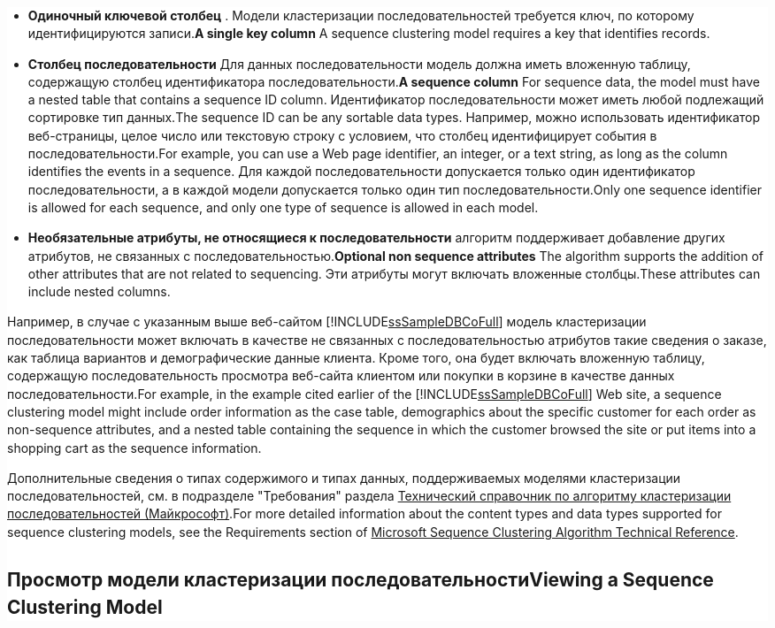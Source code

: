 -   <span data-ttu-id="fee7e-129">**Одиночный ключевой столбец** . Модели кластеризации последовательностей требуется ключ, по которому идентифицируются записи.</span><span class="sxs-lookup"><span data-stu-id="fee7e-129">**A single key column** A sequence clustering model requires a key that identifies records.</span></span>  
  
-   <span data-ttu-id="fee7e-130">**Столбец последовательности** Для данных последовательности модель должна иметь вложенную таблицу, содержащую столбец идентификатора последовательности.</span><span class="sxs-lookup"><span data-stu-id="fee7e-130">**A sequence column** For sequence data, the model must have a nested table that contains a sequence ID column.</span></span> <span data-ttu-id="fee7e-131">Идентификатор последовательности может иметь любой подлежащий сортировке тип данных.</span><span class="sxs-lookup"><span data-stu-id="fee7e-131">The sequence ID can be any sortable data types.</span></span> <span data-ttu-id="fee7e-132">Например, можно использовать идентификатор веб-страницы, целое число или текстовую строку с условием, что столбец идентифицирует события в последовательности.</span><span class="sxs-lookup"><span data-stu-id="fee7e-132">For example, you can use a Web page identifier, an integer, or a text string, as long as the column identifies the events in a sequence.</span></span> <span data-ttu-id="fee7e-133">Для каждой последовательности допускается только один идентификатор последовательности, а в каждой модели допускается только один тип последовательности.</span><span class="sxs-lookup"><span data-stu-id="fee7e-133">Only one sequence identifier is allowed for each sequence, and only one type of sequence is allowed in each model.</span></span>  
  
-   <span data-ttu-id="fee7e-134">**Необязательные атрибуты, не относящиеся к последовательности** алгоритм поддерживает добавление других атрибутов, не связанных с последовательностью.</span><span class="sxs-lookup"><span data-stu-id="fee7e-134">**Optional non sequence attributes** The algorithm supports the addition of other attributes that are not related to sequencing.</span></span> <span data-ttu-id="fee7e-135">Эти атрибуты могут включать вложенные столбцы.</span><span class="sxs-lookup"><span data-stu-id="fee7e-135">These attributes can include nested columns.</span></span>  
  
 <span data-ttu-id="fee7e-136">Например, в случае с указанным выше веб-сайтом [!INCLUDE[ssSampleDBCoFull](../../includes/sssampledbcofull-md.md)] модель кластеризации последовательности может включать в качестве не связанных с последовательностью атрибутов такие сведения о заказе, как таблица вариантов и демографические данные клиента. Кроме того, она будет включать вложенную таблицу, содержащую последовательность просмотра веб-сайта клиентом или покупки в корзине в качестве данных последовательности.</span><span class="sxs-lookup"><span data-stu-id="fee7e-136">For example, in the example cited earlier of the [!INCLUDE[ssSampleDBCoFull](../../includes/sssampledbcofull-md.md)] Web site, a sequence clustering model might include order information as the case table, demographics about the specific customer for each order as non-sequence attributes, and a nested table containing the sequence in which the customer browsed the site or put items into a shopping cart as the sequence information.</span></span>  
  
 <span data-ttu-id="fee7e-137">Дополнительные сведения о типах содержимого и типах данных, поддерживаемых моделями кластеризации последовательностей, см. в подразделе "Требования" раздела [Технический справочник по алгоритму кластеризации последовательностей (Майкрософт)](microsoft-sequence-clustering-algorithm-technical-reference.md).</span><span class="sxs-lookup"><span data-stu-id="fee7e-137">For more detailed information about the content types and data types supported for sequence clustering models, see the Requirements section of [Microsoft Sequence Clustering Algorithm Technical Reference](microsoft-sequence-clustering-algorithm-technical-reference.md).</span></span>  
  
## <a name="viewing-a-sequence-clustering-model"></a><span data-ttu-id="fee7e-138">Просмотр модели кластеризации последовательности</span><span class="sxs-lookup"><span data-stu-id="fee7e-138">Viewing a Sequence Clustering Model</span></span>  